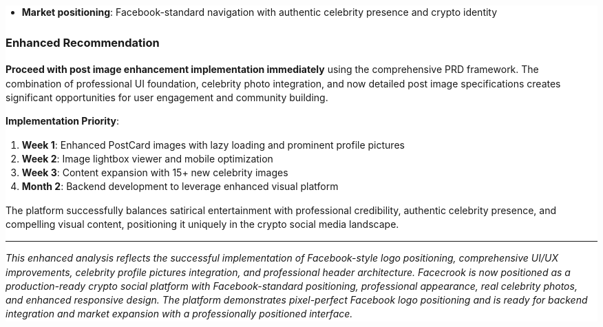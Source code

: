 - **Market positioning**: Facebook-standard navigation with authentic celebrity presence and crypto identity

### Enhanced Recommendation
**Proceed with post image enhancement implementation immediately** using the comprehensive PRD framework. The combination of professional UI foundation, celebrity photo integration, and now detailed post image specifications creates significant opportunities for user engagement and community building.

**Implementation Priority**:
1. **Week 1**: Enhanced PostCard images with lazy loading and prominent profile pictures
2. **Week 2**: Image lightbox viewer and mobile optimization  
3. **Week 3**: Content expansion with 15+ new celebrity images
4. **Month 2**: Backend development to leverage enhanced visual platform

The platform successfully balances satirical entertainment with professional credibility, authentic celebrity presence, and compelling visual content, positioning it uniquely in the crypto social media landscape.

---

*This enhanced analysis reflects the successful implementation of Facebook-style logo positioning, comprehensive UI/UX improvements, celebrity profile pictures integration, and professional header architecture. Facecrook is now positioned as a production-ready crypto social platform with Facebook-standard positioning, professional appearance, real celebrity photos, and enhanced responsive design. The platform demonstrates pixel-perfect Facebook logo positioning and is ready for backend integration and market expansion with a professionally positioned interface.* 
